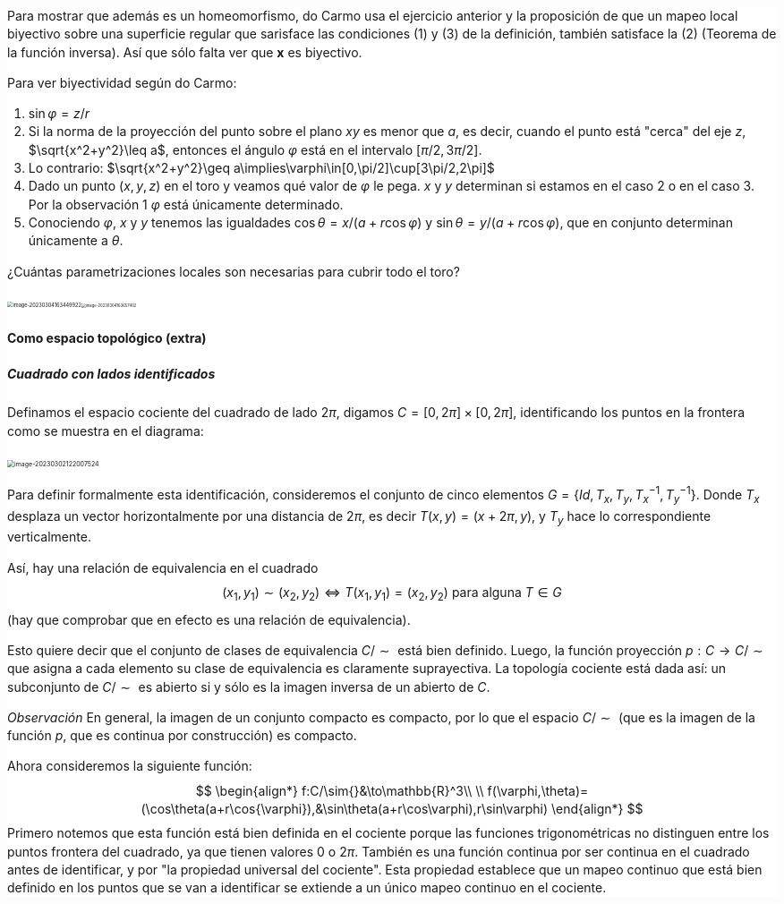 Para mostrar que además es un homeomorfismo, do Carmo usa el ejercicio anterior y la proposición de que un mapeo local biyectivo sobre una superficie regular que sarisface las condiciones (1) y (3) de la definición, también satisface la (2) (Teorema de la función inversa). Así que sólo falta ver que $\mathbf{x}$ es biyectivo.

Para ver biyectividad según do Carmo:

1. $\sin\varphi=z/r$
2. Si la norma de la proyección del punto sobre el plano $xy$ es menor que $a$, es decir, cuando el punto está "cerca" del eje $z$, $\sqrt{x^2+y^2}\leq a$, entonces el ángulo $\varphi$ está en el intervalo $[\pi/2,3\pi/2]$.
3. Lo contrario: $\sqrt{x^2+y^2}\geq a\implies\varphi\in[0,\pi/2]\cup[3\pi/2,2\pi]$
4. Dado un punto $(x,y,z)$ en el toro y veamos qué valor de $\varphi$ le pega. $x$ y $y$ determinan si estamos en el caso 2 o en el caso 3. Por la observación 1 $\varphi$ está únicamente determinado.
5. Conociendo $\varphi$, $x$ y $y$ tenemos las igualdades $\cos\theta=x/(a+r\cos\varphi)$ y $\sin\theta=y/(a+r\cos\varphi)$, que en conjunto determinan únicamente a $\theta$.

¿Cuántas parametrizaciones locales son necesarias para cubrir todo el toro?

<img src="/Users/daniel/Library/Application Support/typora-user-images/image-20230304163449922.png" alt="image-20230304163449922" style="zoom:40%;" /><img src="/Users/daniel/Library/Application Support/typora-user-images/image-20230304163657402.png" alt="image-20230304163657402" style="zoom:30%;" />

#### Como espacio topológico (extra)

##### Cuadrado con lados identificados

Definamos el espacio cociente del cuadrado de lado $2\pi$, digamos $C=[0,2π]\times[0,2π]$, identificando los puntos en la frontera como se muestra en el diagrama:

<img src="/Users/daniel/Library/Application Support/typora-user-images/image-20230302122007524.png" alt="image-20230302122007524" style="zoom:50%;" />

Para definir formalmente esta identificación, consideremos el conjunto de cinco elementos $G=\{Id,T_x,T_y,T_x^{-1},T_y^{-1}\}$. Donde $T_x$ desplaza un vector horizontalmente por una distancia de $2π$, es decir $T(x,y)=(x+2π,y)$, y $T_y$ hace lo correspondiente verticalmente.

Así, hay una relación de equivalencia en el cuadrado
$$
(x_1,y_1)\sim{} (x_2,y_2)\iff T(x_1,y_1)=(x_2,y_2) \text{ para alguna }T\in G
$$
(hay que comprobar que en efecto es una relación de equivalencia).

Esto quiere decir que el conjunto de clases de equivalencia $C/\sim{}$ está bien definido. Luego, la función proyección $p:C\to C/\sim{}$ que asigna a cada elemento su clase de equivalencia es claramente suprayectiva. La topología cociente está dada así: un subconjunto de $C/\sim{}$ es abierto si y sólo es la imagen inversa de un abierto de $C$.

*Observación* En general, la imagen de un conjunto compacto es compacto, por lo que el espacio $C/\sim{}$ (que es la imagen de la función $p$, que es continua por construcción) es compacto.

Ahora consideremos la siguiente función:
$$
\begin{align*}
f:C/\sim{}&\to\mathbb{R}^3\\ \\
f(\varphi,\theta)=(\cos\theta(a+r\cos{\varphi}),&\sin\theta(a+r\cos\varphi),r\sin\varphi)
\end{align*}
$$
Primero notemos que esta función está bien definida en el cociente porque las funciones trigonométricas no distinguen entre los puntos frontera del cuadrado, ya que tienen valores $0$ o $2\pi$. También es una función continua por ser continua en el cuadrado antes de identificar, y por "la propiedad universal del cociente". Esta propiedad establece que un mapeo continuo que está bien definido en los puntos que se van a identificar se extiende a un único mapeo continuo en el cociente.
